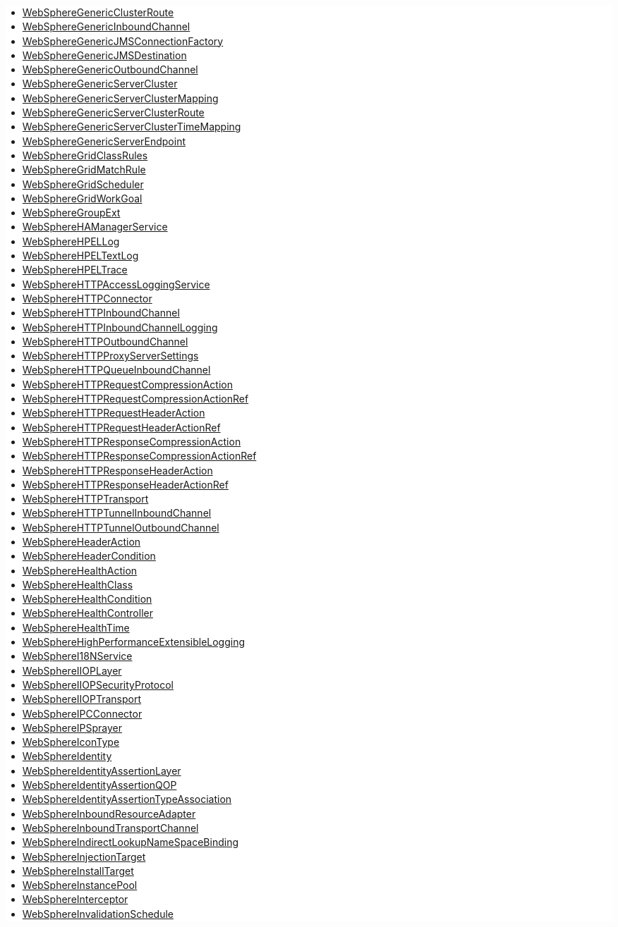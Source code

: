 * [WebSphereGenericClusterRoute](#webspheregenericclusterroute_role)
* [WebSphereGenericInboundChannel](#webspheregenericinboundchannel_role)
* [WebSphereGenericJMSConnectionFactory](#webspheregenericjmsconnectionfactory_role)
* [WebSphereGenericJMSDestination](#webspheregenericjmsdestination_role)
* [WebSphereGenericOutboundChannel](#webspheregenericoutboundchannel_role)
* [WebSphereGenericServerCluster](#webspheregenericservercluster_role)
* [WebSphereGenericServerClusterMapping](#webspheregenericserverclustermapping_role)
* [WebSphereGenericServerClusterRoute](#webspheregenericserverclusterroute_role)
* [WebSphereGenericServerClusterTimeMapping](#webspheregenericserverclustertimemapping_role)
* [WebSphereGenericServerEndpoint](#webspheregenericserverendpoint_role)
* [WebSphereGridClassRules](#webspheregridclassrules_role)
* [WebSphereGridMatchRule](#webspheregridmatchrule_role)
* [WebSphereGridScheduler](#webspheregridscheduler_role)
* [WebSphereGridWorkGoal](#webspheregridworkgoal_role)
* [WebSphereGroupExt](#webspheregroupext_role)
* [WebSphereHAManagerService](#webspherehamanagerservice_role)
* [WebSphereHPELLog](#webspherehpellog_role)
* [WebSphereHPELTextLog](#webspherehpeltextlog_role)
* [WebSphereHPELTrace](#webspherehpeltrace_role)
* [WebSphereHTTPAccessLoggingService](#webspherehttpaccessloggingservice_role)
* [WebSphereHTTPConnector](#webspherehttpconnector_role)
* [WebSphereHTTPInboundChannel](#webspherehttpinboundchannel_role)
* [WebSphereHTTPInboundChannelLogging](#webspherehttpinboundchannellogging_role)
* [WebSphereHTTPOutboundChannel](#webspherehttpoutboundchannel_role)
* [WebSphereHTTPProxyServerSettings](#webspherehttpproxyserversettings_role)
* [WebSphereHTTPQueueInboundChannel](#webspherehttpqueueinboundchannel_role)
* [WebSphereHTTPRequestCompressionAction](#webspherehttprequestcompressionaction_role)
* [WebSphereHTTPRequestCompressionActionRef](#webspherehttprequestcompressionactionref_role)
* [WebSphereHTTPRequestHeaderAction](#webspherehttprequestheaderaction_role)
* [WebSphereHTTPRequestHeaderActionRef](#webspherehttprequestheaderactionref_role)
* [WebSphereHTTPResponseCompressionAction](#webspherehttpresponsecompressionaction_role)
* [WebSphereHTTPResponseCompressionActionRef](#webspherehttpresponsecompressionactionref_role)
* [WebSphereHTTPResponseHeaderAction](#webspherehttpresponseheaderaction_role)
* [WebSphereHTTPResponseHeaderActionRef](#webspherehttpresponseheaderactionref_role)
* [WebSphereHTTPTransport](#webspherehttptransport_role)
* [WebSphereHTTPTunnelInboundChannel](#webspherehttptunnelinboundchannel_role)
* [WebSphereHTTPTunnelOutboundChannel](#webspherehttptunneloutboundchannel_role)
* [WebSphereHeaderAction](#websphereheaderaction_role)
* [WebSphereHeaderCondition](#websphereheadercondition_role)
* [WebSphereHealthAction](#webspherehealthaction_role)
* [WebSphereHealthClass](#webspherehealthclass_role)
* [WebSphereHealthCondition](#webspherehealthcondition_role)
* [WebSphereHealthController](#webspherehealthcontroller_role)
* [WebSphereHealthTime](#webspherehealthtime_role)
* [WebSphereHighPerformanceExtensibleLogging](#webspherehighperformanceextensiblelogging_role)
* [WebSphereI18NService](#webspherei18nservice_role)
* [WebSphereIIOPLayer](#websphereiioplayer_role)
* [WebSphereIIOPSecurityProtocol](#websphereiiopsecurityprotocol_role)
* [WebSphereIIOPTransport](#websphereiioptransport_role)
* [WebSphereIPCConnector](#websphereipcconnector_role)
* [WebSphereIPSprayer](#websphereipsprayer_role)
* [WebSphereIconType](#websphereicontype_role)
* [WebSphereIdentity](#websphereidentity_role)
* [WebSphereIdentityAssertionLayer](#websphereidentityassertionlayer_role)
* [WebSphereIdentityAssertionQOP](#websphereidentityassertionqop_role)
* [WebSphereIdentityAssertionTypeAssociation](#websphereidentityassertiontypeassociation_role)
* [WebSphereInboundResourceAdapter](#websphereinboundresourceadapter_role)
* [WebSphereInboundTransportChannel](#websphereinboundtransportchannel_role)
* [WebSphereIndirectLookupNameSpaceBinding](#websphereindirectlookupnamespacebinding_role)
* [WebSphereInjectionTarget](#websphereinjectiontarget_role)
* [WebSphereInstallTarget](#websphereinstalltarget_role)
* [WebSphereInstancePool](#websphereinstancepool_role)
* [WebSphereInterceptor](#websphereinterceptor_role)
* [WebSphereInvalidationSchedule](#websphereinvalidationschedule_role)